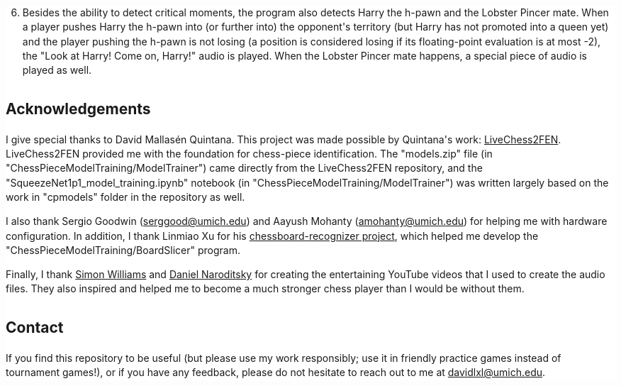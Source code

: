 6. Besides the ability to detect critical moments, the program also detects Harry the h-pawn and the Lobster Pincer mate. When a player pushes Harry the h-pawn into (or further into) the opponent's territory (but Harry has not promoted into a queen yet) and the player pushing the h-pawn is not losing (a position is considered losing if its floating-point evaluation is at most -2), the "Look at Harry! Come on, Harry!" audio is played. When the Lobster Pincer mate happens, a special piece of audio is played as well.

## Acknowledgements

I give special thanks to David Mallasén Quintana. This project was made possible by Quintana's work: [LiveChess2FEN](https://github.com/davidmallasen/LiveChess2FEN). LiveChess2FEN provided me with the foundation for chess-piece identification. The "models.zip" file (in "ChessPieceModelTraining/ModelTrainer") came directly from the LiveChess2FEN repository, and the "SqueezeNet1p1_model_training.ipynb" notebook (in "ChessPieceModelTraining/ModelTrainer") was written largely based on the work in "cpmodels" folder in the repository as well.

I also thank Sergio Goodwin (serggood@umich.edu) and Aayush Mohanty (amohanty@umich.edu) for helping me with hardware configuration. In addition, I thank Linmiao Xu for his [chessboard-recognizer project](https://github.com/linrock/chessboard-recognizer), which helped me develop the "ChessPieceModelTraining/BoardSlicer" program.

Finally, I thank [Simon Williams](https://www.youtube.com/@GingerGM) and [Daniel Naroditsky](https://www.youtube.com/@DanielNaroditskyGM) for creating the entertaining YouTube videos that I used to create the audio files. They also inspired and helped me to become a much stronger chess player than I would be without them.

## Contact

If you find this repository to be useful (but please use my work responsibly; use it in friendly practice games instead of tournament games!), or if you have any feedback, please do not hesitate to reach out to me at davidlxl@umich.edu.
